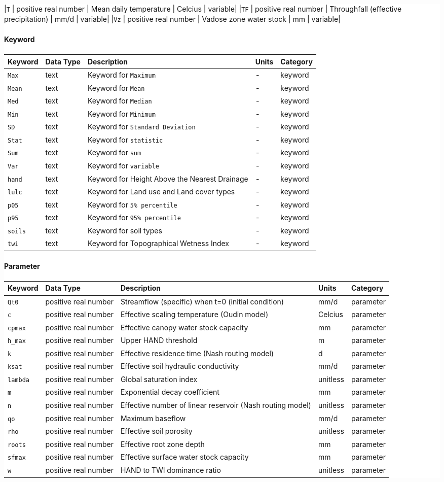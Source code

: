 |`T` | positive real number | Mean daily temperature | Celcius | variable|
|`TF` | positive real number | Throughfall (effective precipitation) | mm/d | variable|
|`Vz` | positive real number | Vadose zone water stock | mm | variable|

#### Keyword
|Keyword | Data Type | Description | Units | Category|
|:--- | :--- | :--- | :--- | :---|
|`Max` | text | Keyword for `Maximum` | - | keyword|
|`Mean` | text | Keyword for `Mean` | - | keyword|
|`Med` | text | Keyword for `Median` | - | keyword|
|`Min` | text | Keyword for `Minimum` | - | keyword|
|`SD` | text | Keyword for `Standard Deviation` | - | keyword|
|`Stat` | text | Keyword for `statistic` | - | keyword|
|`Sum` | text | Keyword for `sum` | - | keyword|
|`Var` | text | Keyword for `variable` | - | keyword|
|`hand` | text | Keyword for Height Above the Nearest Drainage | - | keyword|
|`lulc` | text | Keyword for Land use and Land cover types | - | keyword|
|`p05` | text | Keyword for `5% percentile` | - | keyword|
|`p95` | text | Keyword for `95% percentile` | - | keyword|
|`soils` | text | Keyword for soil types | - | keyword|
|`twi` | text | Keyword for Topographical Wetness Index | - | keyword|

#### Parameter
|Keyword | Data Type | Description | Units | Category|
|:--- | :--- | :--- | :--- | :---|
|`Qt0` | positive real number | Streamflow (specific) when t=0 (initial condition) | mm/d | parameter|
|`c` | positive real number | Effective scaling temperature (Oudin model) | Celcius | parameter|
|`cpmax` | positive real number | Effective canopy water stock capacity | mm | parameter|
|`h_max` | positive real number | Upper HAND threshold | m | parameter|
|`k` | positive real number | Effective residence time (Nash routing model) | d | parameter|
|`ksat` | positive real number | Effective soil hydraulic conductivity | mm/d | parameter|
|`lambda` | positive real number | Global saturation index | unitless | parameter|
|`m` | positive real number | Exponential decay coefficient | mm | parameter|
|`n` | positive real number | Effective number of linear reservoir (Nash routing model) | unitless | parameter|
|`qo` | positive real number | Maximum baseflow | mm/d | parameter|
|`rho` | positive real number | Effective soil porosity | unitless | parameter|
|`roots` | positive real number | Effective root zone depth | mm | parameter|
|`sfmax` | positive real number | Effective surface water stock capacity | mm | parameter|
|`w` | positive real number | HAND to TWI dominance ratio | unitless | parameter|
